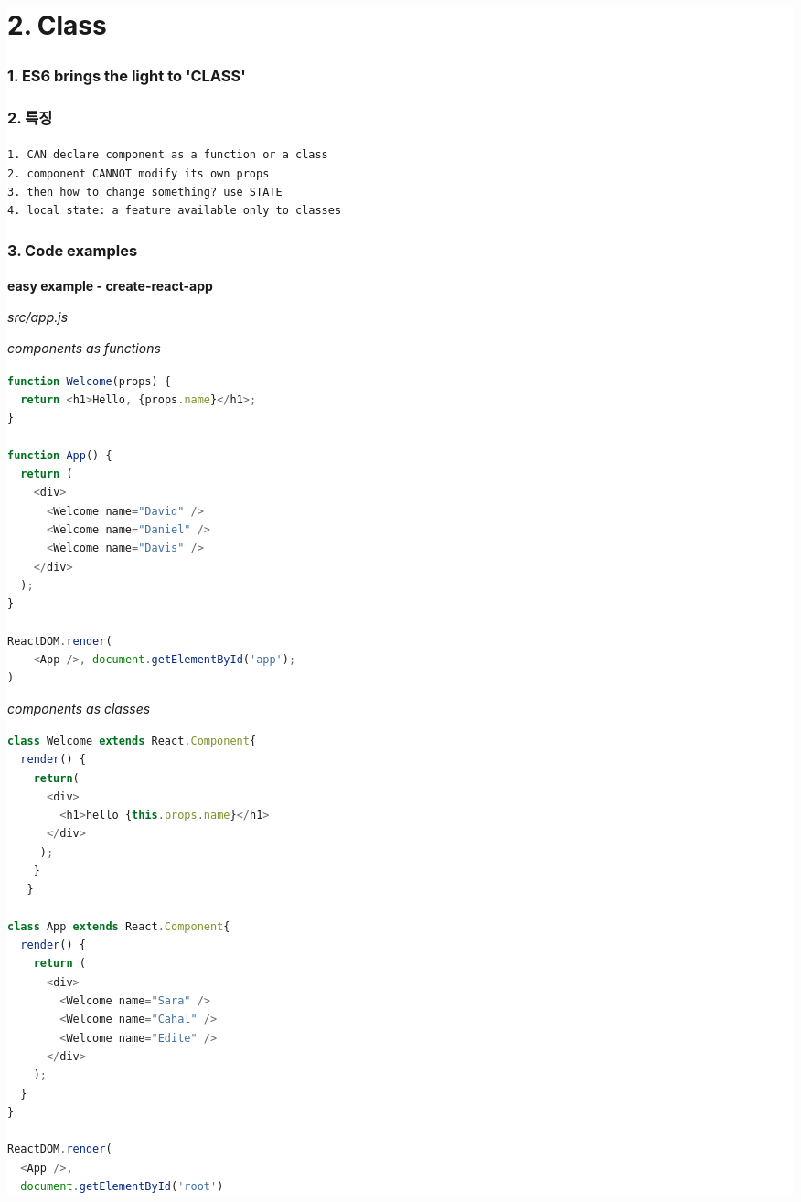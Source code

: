 
# 2. Class

### 1. ES6 brings the light to 'CLASS'

### 2. 특징
    1. CAN declare component as a function or a class
    2. component CANNOT modify its own props
    3. then how to change something? use STATE
    4. local state: a feature available only to classes

### 3. Code examples

**easy example - create-react-app**

_src/app.js_

_components as functions_
```js
function Welcome(props) {
  return <h1>Hello, {props.name}</h1>;
}

function App() {
  return (
    <div>
      <Welcome name="David" />
      <Welcome name="Daniel" />
      <Welcome name="Davis" />
    </div>
  );
}

ReactDOM.render(
    <App />, document.getElementById('app');
)
```
_components as classes_
```javascript
class Welcome extends React.Component{
  render() {
    return(
      <div>
        <h1>hello {this.props.name}</h1>
      </div>
     );
    }
   }

class App extends React.Component{
  render() {
    return (
      <div>
        <Welcome name="Sara" />
        <Welcome name="Cahal" />
        <Welcome name="Edite" />
      </div>
    );
  }
}

ReactDOM.render(
  <App />,
  document.getElementById('root')
```